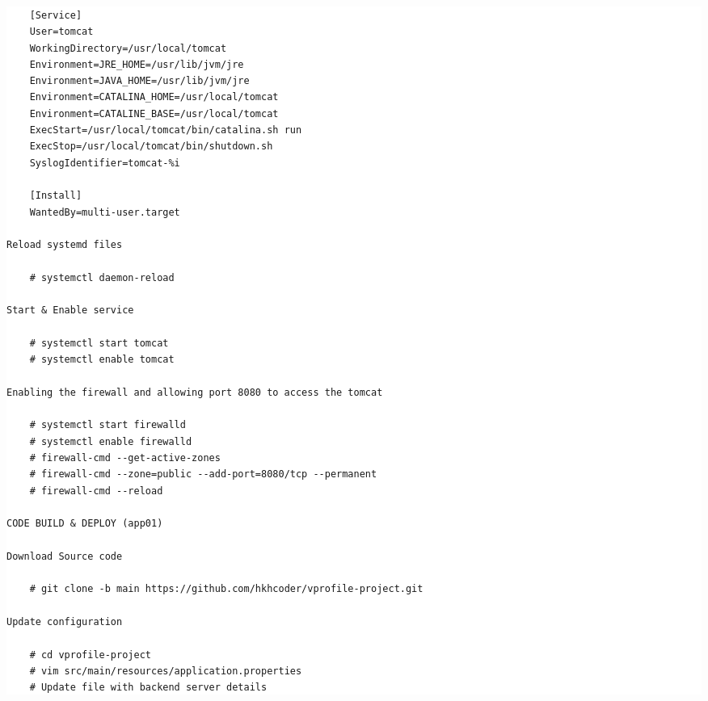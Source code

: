         [Service]
        User=tomcat
        WorkingDirectory=/usr/local/tomcat
        Environment=JRE_HOME=/usr/lib/jvm/jre
        Environment=JAVA_HOME=/usr/lib/jvm/jre
        Environment=CATALINA_HOME=/usr/local/tomcat
        Environment=CATALINE_BASE=/usr/local/tomcat
        ExecStart=/usr/local/tomcat/bin/catalina.sh run
        ExecStop=/usr/local/tomcat/bin/shutdown.sh
        SyslogIdentifier=tomcat-%i
        
        [Install]
        WantedBy=multi-user.target

    Reload systemd files

        # systemctl daemon-reload

    Start & Enable service

        # systemctl start tomcat
        # systemctl enable tomcat

    Enabling the firewall and allowing port 8080 to access the tomcat

        # systemctl start firewalld
        # systemctl enable firewalld
        # firewall-cmd --get-active-zones
        # firewall-cmd --zone=public --add-port=8080/tcp --permanent
        # firewall-cmd --reload

    CODE BUILD & DEPLOY (app01)

    Download Source code

        # git clone -b main https://github.com/hkhcoder/vprofile-project.git

    Update configuration

        # cd vprofile-project
        # vim src/main/resources/application.properties
        # Update file with backend server details
